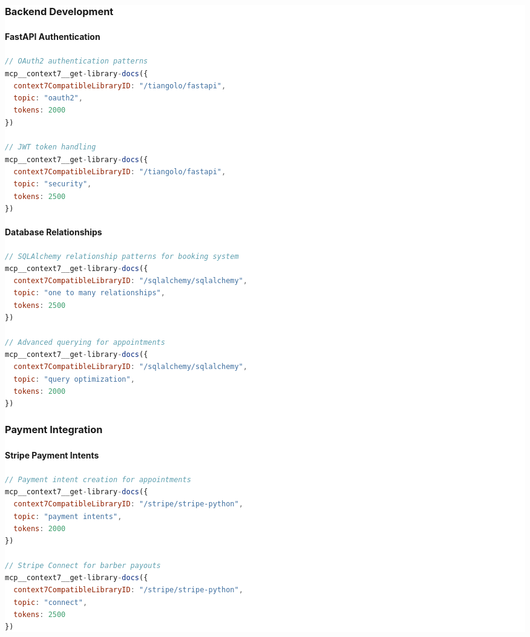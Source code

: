 ```javascript
```

### Backend Development

#### FastAPI Authentication
```javascript
// OAuth2 authentication patterns
mcp__context7__get-library-docs({
  context7CompatibleLibraryID: "/tiangolo/fastapi",
  topic: "oauth2",
  tokens: 2000
})

// JWT token handling
mcp__context7__get-library-docs({
  context7CompatibleLibraryID: "/tiangolo/fastapi",
  topic: "security",
  tokens: 2500
})
```

#### Database Relationships
```javascript
// SQLAlchemy relationship patterns for booking system
mcp__context7__get-library-docs({
  context7CompatibleLibraryID: "/sqlalchemy/sqlalchemy",
  topic: "one to many relationships",
  tokens: 2500
})

// Advanced querying for appointments
mcp__context7__get-library-docs({
  context7CompatibleLibraryID: "/sqlalchemy/sqlalchemy",
  topic: "query optimization",
  tokens: 2000
})
```

### Payment Integration

#### Stripe Payment Intents
```javascript
// Payment intent creation for appointments
mcp__context7__get-library-docs({
  context7CompatibleLibraryID: "/stripe/stripe-python",
  topic: "payment intents",
  tokens: 2000
})

// Stripe Connect for barber payouts
mcp__context7__get-library-docs({
  context7CompatibleLibraryID: "/stripe/stripe-python",
  topic: "connect",
  tokens: 2500
})
```
